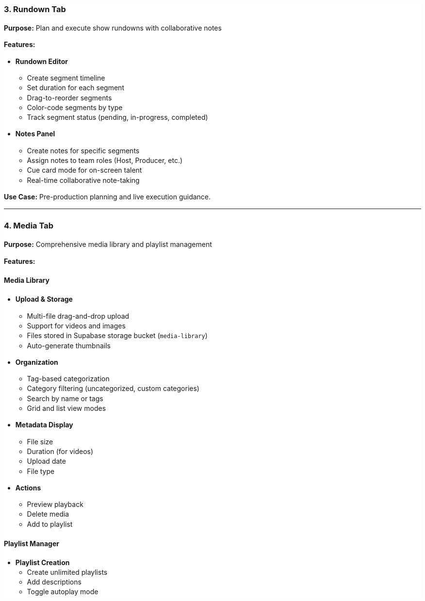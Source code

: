 
### 3. Rundown Tab
**Purpose:** Plan and execute show rundowns with collaborative notes

**Features:**
- **Rundown Editor**
  - Create segment timeline
  - Set duration for each segment
  - Drag-to-reorder segments
  - Color-code segments by type
  - Track segment status (pending, in-progress, completed)

- **Notes Panel**
  - Create notes for specific segments
  - Assign notes to team roles (Host, Producer, etc.)
  - Cue card mode for on-screen talent
  - Real-time collaborative note-taking

**Use Case:** Pre-production planning and live execution guidance.

---

### 4. Media Tab
**Purpose:** Comprehensive media library and playlist management

**Features:**

#### Media Library
- **Upload & Storage**
  - Multi-file drag-and-drop upload
  - Support for videos and images
  - Files stored in Supabase storage bucket (`media-library`)
  - Auto-generate thumbnails

- **Organization**
  - Tag-based categorization
  - Category filtering (uncategorized, custom categories)
  - Search by name or tags
  - Grid and list view modes

- **Metadata Display**
  - File size
  - Duration (for videos)
  - Upload date
  - File type

- **Actions**
  - Preview playback
  - Delete media
  - Add to playlist

#### Playlist Manager
- **Playlist Creation**
  - Create unlimited playlists
  - Add descriptions
  - Toggle autoplay mode
